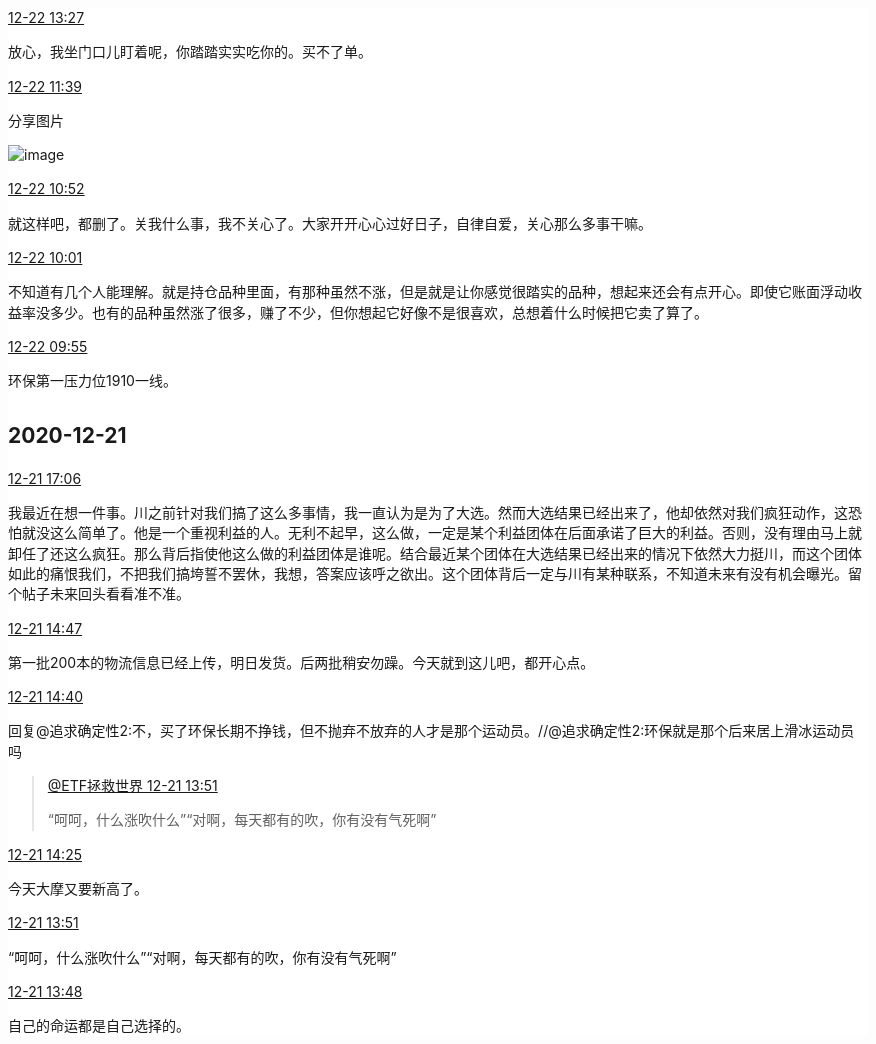 
[12-22 13:27](https://weibo.com/5687069307/JzDidCegi)

放心，我坐门口儿盯着呢，你踏踏实实吃你的。买不了单。 


[12-22 11:39](https://weibo.com/5687069307/JzCAD0Z55)

分享图片 

![image](https://wx2.sinaimg.cn/large/006cSmwjly1glwheau9ycj30ng1l2gy6.jpg ':size=200')

[12-22 10:52](https://weibo.com/5687069307/JzChvzoFR)

就这样吧，都删了。关我什么事，我不关心了。大家开开心心过好日子，自律自爱，关心那么多事干嘛。 


[12-22 10:01](https://weibo.com/5687069307/JzBWEv1QP)

不知道有几个人能理解。就是持仓品种里面，有那种虽然不涨，但是就是让你感觉很踏实的品种，想起来还会有点开心。即使它账面浮动收益率没多少。也有的品种虽然涨了很多，赚了不少，但你想起它好像不是很喜欢，总想着什么时候把它卖了算了。 


[12-22 09:55](https://weibo.com/5687069307/JzBUpkuds)

环保第一压力位1910一线。 


## 2020-12-21

[12-21 17:06](https://weibo.com/5687069307/JzviRmBXm)

我最近在想一件事。川之前针对我们搞了这么多事情，我一直认为是为了大选。然而大选结果已经出来了，他却依然对我们疯狂动作，这恐怕就没这么简单了。他是一个重视利益的人。无利不起早，这么做，一定是某个利益团体在后面承诺了巨大的利益。否则，没有理由马上就卸任了还这么疯狂。那么背后指使他这么做的利益团体是谁呢。结合最近某个团体在大选结果已经出来的情况下依然大力挺川，而这个团体如此的痛恨我们，不把我们搞垮誓不罢休，我想，答案应该呼之欲出。这个团体背后一定与川有某种联系，不知道未来有没有机会曝光。留个帖子未来回头看看准不准。


[12-21 14:47](https://weibo.com/5687069307/Jzuoqo2BF)

第一批200本的物流信息已经上传，明日发货。后两批稍安勿躁。今天就到这儿吧，都开心点。 


[12-21 14:40](https://weibo.com/5687069307/JzuljdoPY)

回复@追求确定性2:不，买了环保长期不挣钱，但不抛弃不放弃的人才是那个运动员。//@追求确定性2:环保就是那个后来居上滑冰运动员吗

> [@ETF拯救世界 12-21 13:51](https://weibo.com/5687069307/Jzu1NqpM8)
>
>“呵呵，什么涨吹什么”“对啊，每天都有的吹，你有没有气死啊” 


[12-21 14:25](https://weibo.com/5687069307/JzufltfS0)

今天大摩又要新高了。 


[12-21 13:51](https://weibo.com/5687069307/Jzu1NqpM8)

“呵呵，什么涨吹什么”“对啊，每天都有的吹，你有没有气死啊” 


[12-21 13:48](https://weibo.com/5687069307/Jzu0mfvZQ)

自己的命运都是自己选择的。
